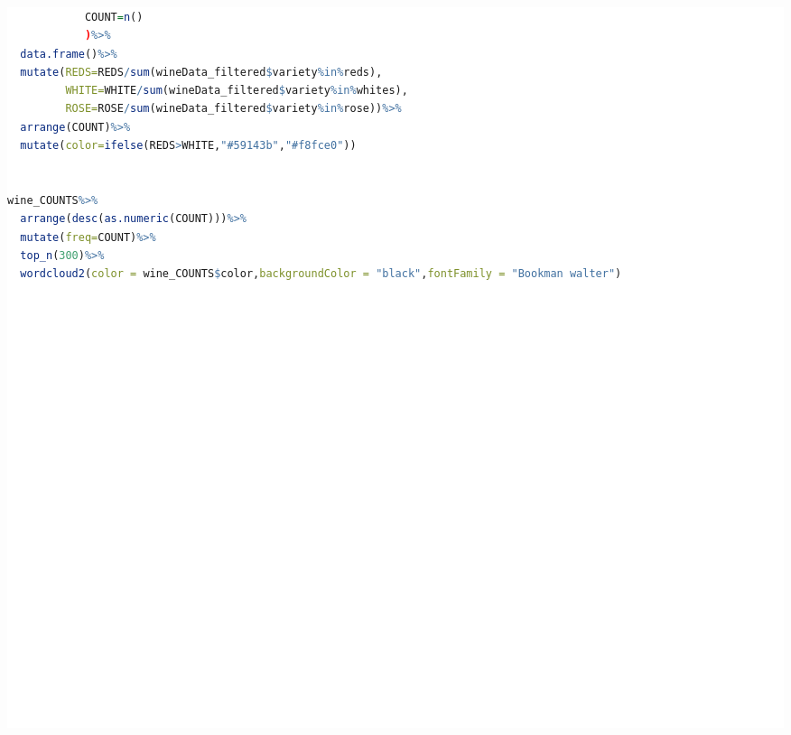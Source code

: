 ```r
            COUNT=n()
            )%>%
  data.frame()%>%
  mutate(REDS=REDS/sum(wineData_filtered$variety%in%reds),
         WHITE=WHITE/sum(wineData_filtered$variety%in%whites),
         ROSE=ROSE/sum(wineData_filtered$variety%in%rose))%>%
  arrange(COUNT)%>%
  mutate(color=ifelse(REDS>WHITE,"#59143b","#f8fce0"))


wine_COUNTS%>%
  arrange(desc(as.numeric(COUNT)))%>%
  mutate(freq=COUNT)%>%
  top_n(300)%>%
  wordcloud2(color = wine_COUNTS$color,backgroundColor = "black",fontFamily = "Bookman walter")
```

<div id="htmlwidget-87f8929d23b51c5e34ac" style="width:672px;height:480px;" class="wordcloud2 html-widget"></div>